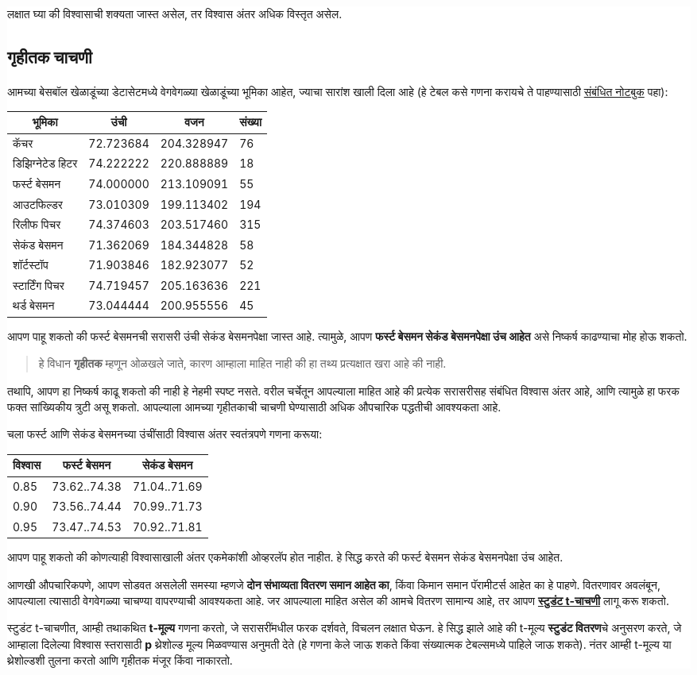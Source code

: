 लक्षात घ्या की विश्वासाची शक्यता जास्त असेल, तर विश्वास अंतर अधिक विस्तृत असेल.

## गृहीतक चाचणी

आमच्या बेसबॉल खेळाडूंच्या डेटासेटमध्ये वेगवेगळ्या खेळाडूंच्या भूमिका आहेत, ज्याचा सारांश खाली दिला आहे (हे टेबल कसे गणना करायचे ते पाहण्यासाठी [संबंधित नोटबुक](../../../../1-Introduction/04-stats-and-probability/notebook.ipynb) पहा):

| भूमिका | उंची | वजन | संख्या |
|------|--------|--------|-------|
| कॅचर | 72.723684 | 204.328947 | 76 |
| डिझिग्नेटेड हिटर | 74.222222 | 220.888889 | 18 |
| फर्स्ट बेसमन | 74.000000 | 213.109091 | 55 |
| आउटफिल्डर | 73.010309 | 199.113402 | 194 |
| रिलीफ पिचर | 74.374603 | 203.517460 | 315 |
| सेकंड बेसमन | 71.362069 | 184.344828 | 58 |
| शॉर्टस्टॉप | 71.903846 | 182.923077 | 52 |
| स्टार्टिंग पिचर | 74.719457 | 205.163636 | 221 |
| थर्ड बेसमन | 73.044444 | 200.955556 | 45 |

आपण पाहू शकतो की फर्स्ट बेसमनची सरासरी उंची सेकंड बेसमनपेक्षा जास्त आहे. त्यामुळे, आपण **फर्स्ट बेसमन सेकंड बेसमनपेक्षा उंच आहेत** असे निष्कर्ष काढण्याचा मोह होऊ शकतो.

> हे विधान **गृहीतक** म्हणून ओळखले जाते, कारण आम्हाला माहित नाही की हा तथ्य प्रत्यक्षात खरा आहे की नाही.

तथापि, आपण हा निष्कर्ष काढू शकतो की नाही हे नेहमी स्पष्ट नसते. वरील चर्चेतून आपल्याला माहित आहे की प्रत्येक सरासरीसह संबंधित विश्वास अंतर आहे, आणि त्यामुळे हा फरक फक्त सांख्यिकीय त्रुटी असू शकतो. आपल्याला आमच्या गृहीतकाची चाचणी घेण्यासाठी अधिक औपचारिक पद्धतीची आवश्यकता आहे.

चला फर्स्ट आणि सेकंड बेसमनच्या उंचींसाठी विश्वास अंतर स्वतंत्रपणे गणना करूया:

| विश्वास | फर्स्ट बेसमन | सेकंड बेसमन |
|------------|---------------|----------------|
| 0.85 | 73.62..74.38 | 71.04..71.69 |
| 0.90 | 73.56..74.44 | 70.99..71.73 |
| 0.95 | 73.47..74.53 | 70.92..71.81 |

आपण पाहू शकतो की कोणत्याही विश्वासाखाली अंतर एकमेकांशी ओव्हरलॅप होत नाहीत. हे सिद्ध करते की फर्स्ट बेसमन सेकंड बेसमनपेक्षा उंच आहेत.

आणखी औपचारिकपणे, आपण सोडवत असलेली समस्या म्हणजे **दोन संभाव्यता वितरण समान आहेत का**, किंवा किमान समान पॅरामीटर्स आहेत का हे पाहणे. वितरणावर अवलंबून, आपल्याला त्यासाठी वेगवेगळ्या चाचण्या वापरण्याची आवश्यकता आहे. जर आपल्याला माहित असेल की आमचे वितरण सामान्य आहे, तर आपण **[स्टुडंट t-चाचणी](https://en.wikipedia.org/wiki/Student%27s_t-test)** लागू करू शकतो.

स्टुडंट t-चाचणीत, आम्ही तथाकथित **t-मूल्य** गणना करतो, जे सरासरींमधील फरक दर्शवते, विचलन लक्षात घेऊन. हे सिद्ध झाले आहे की t-मूल्य **स्टुडंट वितरण**चे अनुसरण करते, जे आम्हाला दिलेल्या विश्वास स्तरासाठी **p** थ्रेशोल्ड मूल्य मिळवण्यास अनुमती देते (हे गणना केले जाऊ शकते किंवा संख्यात्मक टेबल्समध्ये पाहिले जाऊ शकते). नंतर आम्ही t-मूल्य या थ्रेशोल्डशी तुलना करतो आणि गृहीतक मंजूर किंवा नाकारतो.
